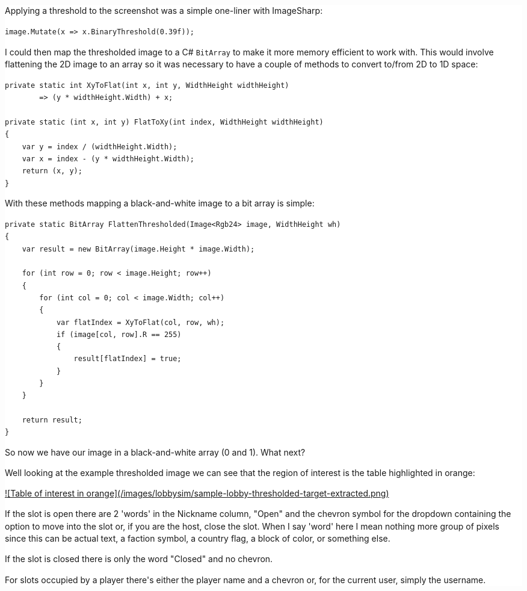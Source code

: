 Applying a threshold to the screenshot was a simple one-liner with ImageSharp:

    image.Mutate(x => x.BinaryThreshold(0.39f));

I could then map the thresholded image to a C# `BitArray` to make it more memory efficient to work with. This would involve flattening the 2D image to an array so it was necessary to have a couple of methods to convert to/from 2D to 1D space:

    private static int XyToFlat(int x, int y, WidthHeight widthHeight)
            => (y * widthHeight.Width) + x;

    private static (int x, int y) FlatToXy(int index, WidthHeight widthHeight)
    {
        var y = index / (widthHeight.Width);
        var x = index - (y * widthHeight.Width);
        return (x, y);
    }

With these methods mapping a black-and-white image to a bit array is simple:

    private static BitArray FlattenThresholded(Image<Rgb24> image, WidthHeight wh)
    {
        var result = new BitArray(image.Height * image.Width);

        for (int row = 0; row < image.Height; row++)
        {
            for (int col = 0; col < image.Width; col++)
            {
                var flatIndex = XyToFlat(col, row, wh);
                if (image[col, row].R == 255)
                {
                    result[flatIndex] = true;
                }
            }
        }

        return result;
    }

So now we have our image in a black-and-white array (0 and 1). What next?

Well looking at the example thresholded image we can see that the region of interest is the table highlighted in orange:

<a href="/images/lobbysim/sample-lobby-thresholded-target-extracted.png" target="_blank">
![Table of interest in orange](/images/lobbysim/sample-lobby-thresholded-target-extracted.png)
</a>

If the slot is open there are 2 'words' in the Nickname column, "Open" and the chevron symbol for the dropdown containing the option to move into the slot or, if you are the host, close the slot. When I say 'word' here I mean nothing more group of pixels since this can be actual text, a faction symbol, a country flag, a block of color, or something else.

If the slot is closed there is only the word "Closed" and no chevron.

For slots occupied by a player there's either the player name and a chevron or, for the current user, simply the username.
